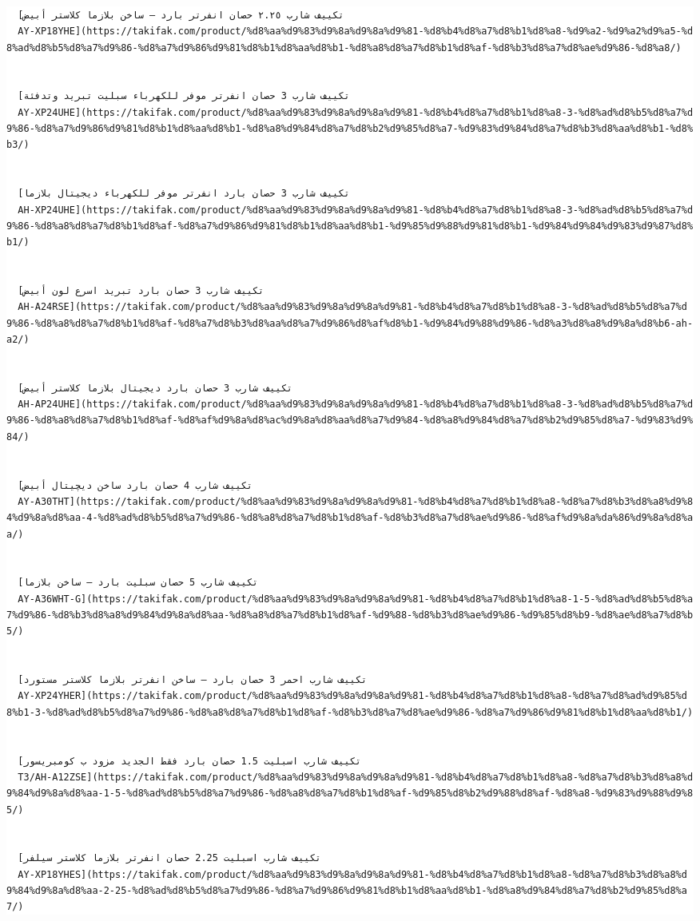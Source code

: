       [تكييف شارب ٢.٢٥ حصان انفرتر بارد – ساخن بلازما كلاستر أبيض
      AY-XP18YHE](https://takifak.com/product/%d8%aa%d9%83%d9%8a%d9%8a%d9%81-%d8%b4%d8%a7%d8%b1%d8%a8-%d9%a2-%d9%a2%d9%a5-%d8%ad%d8%b5%d8%a7%d9%86-%d8%a7%d9%86%d9%81%d8%b1%d8%aa%d8%b1-%d8%a8%d8%a7%d8%b1%d8%af-%d8%b3%d8%a7%d8%ae%d9%86-%d8%a8/)


      [تكييف شارب 3 حصان انفرتر موفر للكهرباء سبليت تبريد وتدفئة
      AY-XP24UHE](https://takifak.com/product/%d8%aa%d9%83%d9%8a%d9%8a%d9%81-%d8%b4%d8%a7%d8%b1%d8%a8-3-%d8%ad%d8%b5%d8%a7%d9%86-%d8%a7%d9%86%d9%81%d8%b1%d8%aa%d8%b1-%d8%a8%d9%84%d8%a7%d8%b2%d9%85%d8%a7-%d9%83%d9%84%d8%a7%d8%b3%d8%aa%d8%b1-%d8%b3/)


      [تكييف شارب 3 حصان بارد انفرتر موفر للكهرباء ديجيتال بلازما
      AH-XP24UHE](https://takifak.com/product/%d8%aa%d9%83%d9%8a%d9%8a%d9%81-%d8%b4%d8%a7%d8%b1%d8%a8-3-%d8%ad%d8%b5%d8%a7%d9%86-%d8%a8%d8%a7%d8%b1%d8%af-%d8%a7%d9%86%d9%81%d8%b1%d8%aa%d8%b1-%d9%85%d9%88%d9%81%d8%b1-%d9%84%d9%84%d9%83%d9%87%d8%b1/)


      [تكييف شارب 3 حصان بارد تبريد اسرع لون أبيض
      AH-A24RSE](https://takifak.com/product/%d8%aa%d9%83%d9%8a%d9%8a%d9%81-%d8%b4%d8%a7%d8%b1%d8%a8-3-%d8%ad%d8%b5%d8%a7%d9%86-%d8%a8%d8%a7%d8%b1%d8%af-%d8%a7%d8%b3%d8%aa%d8%a7%d9%86%d8%af%d8%b1-%d9%84%d9%88%d9%86-%d8%a3%d8%a8%d9%8a%d8%b6-ah-a2/)


      [تكييف شارب 3 حصان بارد ديجيتال بلازما كلاستر أبيض
      AH-AP24UHE](https://takifak.com/product/%d8%aa%d9%83%d9%8a%d9%8a%d9%81-%d8%b4%d8%a7%d8%b1%d8%a8-3-%d8%ad%d8%b5%d8%a7%d9%86-%d8%a8%d8%a7%d8%b1%d8%af-%d8%af%d9%8a%d8%ac%d9%8a%d8%aa%d8%a7%d9%84-%d8%a8%d9%84%d8%a7%d8%b2%d9%85%d8%a7-%d9%83%d9%84/)


      [تكييف شارب 4 حصان بارد ساخن ديچيتال أبيض
      AY-A30THT](https://takifak.com/product/%d8%aa%d9%83%d9%8a%d9%8a%d9%81-%d8%b4%d8%a7%d8%b1%d8%a8-%d8%a7%d8%b3%d8%a8%d9%84%d9%8a%d8%aa-4-%d8%ad%d8%b5%d8%a7%d9%86-%d8%a8%d8%a7%d8%b1%d8%af-%d8%b3%d8%a7%d8%ae%d9%86-%d8%af%d9%8a%da%86%d9%8a%d8%aa/)


      [تكييف شارب 5 حصان سبليت بارد – ساخن بلازما
      AY-A36WHT-G](https://takifak.com/product/%d8%aa%d9%83%d9%8a%d9%8a%d9%81-%d8%b4%d8%a7%d8%b1%d8%a8-1-5-%d8%ad%d8%b5%d8%a7%d9%86-%d8%b3%d8%a8%d9%84%d9%8a%d8%aa-%d8%a8%d8%a7%d8%b1%d8%af-%d9%88-%d8%b3%d8%ae%d9%86-%d9%85%d8%b9-%d8%ae%d8%a7%d8%b5/)


      [تكييف شارب احمر 3 حصان بارد – ساخن انفرتر بلازما كلاستر مستورد
      AY-XP24YHER](https://takifak.com/product/%d8%aa%d9%83%d9%8a%d9%8a%d9%81-%d8%b4%d8%a7%d8%b1%d8%a8-%d8%a7%d8%ad%d9%85%d8%b1-3-%d8%ad%d8%b5%d8%a7%d9%86-%d8%a8%d8%a7%d8%b1%d8%af-%d8%b3%d8%a7%d8%ae%d9%86-%d8%a7%d9%86%d9%81%d8%b1%d8%aa%d8%b1/)


      [تكييف شارب اسبليت 1.5 حصان بارد فقط الجديد مزود ب كومبريسور
      T3/AH-A12ZSE](https://takifak.com/product/%d8%aa%d9%83%d9%8a%d9%8a%d9%81-%d8%b4%d8%a7%d8%b1%d8%a8-%d8%a7%d8%b3%d8%a8%d9%84%d9%8a%d8%aa-1-5-%d8%ad%d8%b5%d8%a7%d9%86-%d8%a8%d8%a7%d8%b1%d8%af-%d9%85%d8%b2%d9%88%d8%af-%d8%a8-%d9%83%d9%88%d9%85/)


      [تكييف شارب اسبليت 2.25 حصان انفرتر بلازما كلاستر سيلفر
      AY-XP18YHES](https://takifak.com/product/%d8%aa%d9%83%d9%8a%d9%8a%d9%81-%d8%b4%d8%a7%d8%b1%d8%a8-%d8%a7%d8%b3%d8%a8%d9%84%d9%8a%d8%aa-2-25-%d8%ad%d8%b5%d8%a7%d9%86-%d8%a7%d9%86%d9%81%d8%b1%d8%aa%d8%b1-%d8%a8%d9%84%d8%a7%d8%b2%d9%85%d8%a7/)

